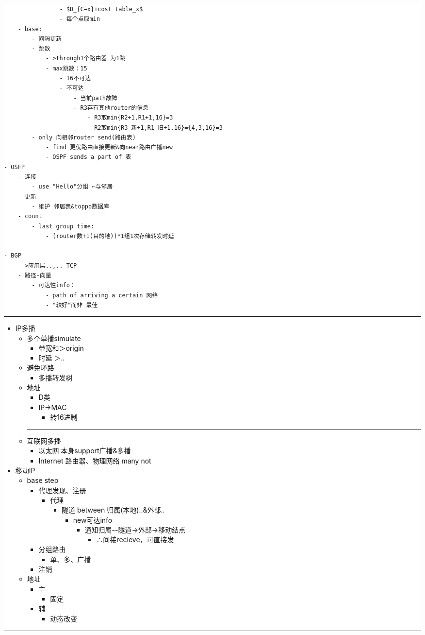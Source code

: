                     - $D_{C→x}+cost table_x$
                    - 每个点取min
        - base:
            - 间隔更新
            - 跳数
                - >through1个路由器 为1跳
                - max跳数：15
                    - 16不可达
                    - 不可达
                        - 当前path故障
                        - R3存有其他router的信息
                            - R3取min{R2+1,R1+1,16}=3
                            - R2取min{R3_新+1,R1_旧+1,16}={4,3,16}=3
            - only 向相邻router send(路由表)
                - find 更优路由直接更新&向near路由广播new
                - OSPF sends a part of 表
    - OSFP
        - 连接
            - use "Hello"分组 ←与邻居
        - 更新
            - 维护 邻居表&toppo数据库
        - count
            - last group time:
                - (router数+1(目的地))*1组1次存储转发时延
       
    - BGP
        - >应用层..,.. TCP
        - 路径-向量
            - 可达性info：
                - path of arriving a certain 网络
                - "较好"而非 最佳

---
- IP多播
    - 多个单播simulate
        - 带宽和＞origin
        - 时延 ＞..
    - 避免环路
        - 多播转发树
    - 地址
        - D类
        - IP→MAC
            - 转16进制
        ---
    - 互联网多播
        - 以太网 本身support广播&多播
        - Internet 路由器、物理网络 many not
- 移动IP
    - base step
        - 代理发现、注册
            - 代理
                - 隧道 between 归属(本地)..&外部..
                    - new可达info
                        - 通知归属--隧道→外部→移动结点
                            - ∴间接recieve，可直接发
        - 分组路由
            - 单、多、广播
        - 注销
    - 地址
        - 主
            - 固定
        - 辅
            - 动态改变
- --